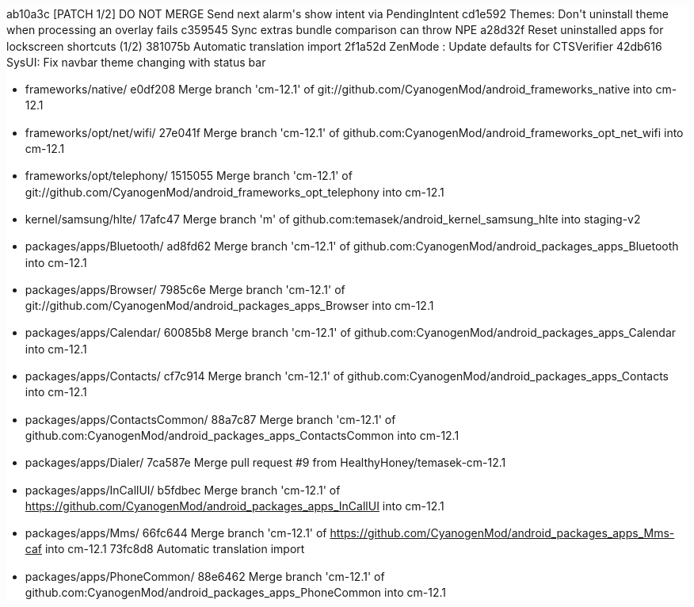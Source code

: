 ab10a3c [PATCH 1/2] DO NOT MERGE Send next alarm's show intent via  PendingIntent
cd1e592 Themes: Don't uninstall theme when processing an overlay fails
c359545 Sync extras bundle comparison can throw NPE
a28d32f Reset uninstalled apps for lockscreen shortcuts (1/2)
381075b Automatic translation import
2f1a52d ZenMode : Update defaults for CTSVerifier
42db616 SysUI: Fix navbar theme changing with status bar

   * frameworks/native/
e0df208 Merge branch 'cm-12.1' of git://github.com/CyanogenMod/android_frameworks_native into cm-12.1

   * frameworks/opt/net/wifi/
27e041f Merge branch 'cm-12.1' of github.com:CyanogenMod/android_frameworks_opt_net_wifi into cm-12.1

   * frameworks/opt/telephony/
1515055 Merge branch 'cm-12.1' of git://github.com/CyanogenMod/android_frameworks_opt_telephony into cm-12.1

   * kernel/samsung/hlte/
17afc47 Merge branch 'm' of github.com:temasek/android_kernel_samsung_hlte into staging-v2

   * packages/apps/Bluetooth/
ad8fd62 Merge branch 'cm-12.1' of github.com:CyanogenMod/android_packages_apps_Bluetooth into cm-12.1

   * packages/apps/Browser/
7985c6e Merge branch 'cm-12.1' of git://github.com/CyanogenMod/android_packages_apps_Browser into cm-12.1

   * packages/apps/Calendar/
60085b8 Merge branch 'cm-12.1' of github.com:CyanogenMod/android_packages_apps_Calendar into cm-12.1

   * packages/apps/Contacts/
cf7c914 Merge branch 'cm-12.1' of github.com:CyanogenMod/android_packages_apps_Contacts into cm-12.1

   * packages/apps/ContactsCommon/
88a7c87 Merge branch 'cm-12.1' of github.com:CyanogenMod/android_packages_apps_ContactsCommon into cm-12.1

   * packages/apps/Dialer/
7ca587e Merge pull request #9 from HealthyHoney/temasek-cm-12.1

   * packages/apps/InCallUI/
b5fdbec Merge branch 'cm-12.1' of https://github.com/CyanogenMod/android_packages_apps_InCallUI into cm-12.1

   * packages/apps/Mms/
66fc644 Merge branch 'cm-12.1' of https://github.com/CyanogenMod/android_packages_apps_Mms-caf into cm-12.1
73fc8d8 Automatic translation import

   * packages/apps/PhoneCommon/
88e6462 Merge branch 'cm-12.1' of github.com:CyanogenMod/android_packages_apps_PhoneCommon into cm-12.1
